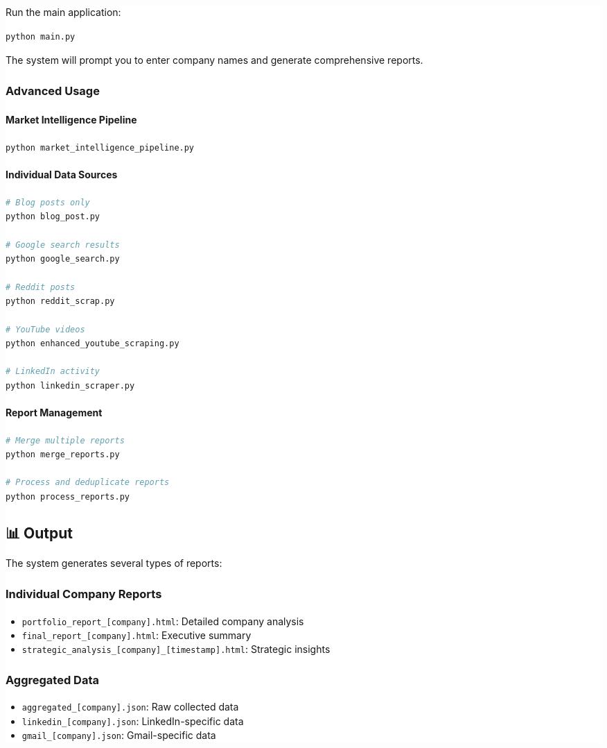 Run the main application:
```bash
python main.py
```

The system will prompt you to enter company names and generate comprehensive reports.

### Advanced Usage

#### Market Intelligence Pipeline
```bash
python market_intelligence_pipeline.py
```

#### Individual Data Sources
```bash
# Blog posts only
python blog_post.py

# Google search results
python google_search.py

# Reddit posts
python reddit_scrap.py

# YouTube videos
python enhanced_youtube_scraping.py

# LinkedIn activity
python linkedin_scraper.py
```

#### Report Management
```bash
# Merge multiple reports
python merge_reports.py

# Process and deduplicate reports
python process_reports.py
```

## 📊 Output

The system generates several types of reports:

### Individual Company Reports
- `portfolio_report_[company].html`: Detailed company analysis
- `final_report_[company].html`: Executive summary
- `strategic_analysis_[company]_[timestamp].html`: Strategic insights

### Aggregated Data
- `aggregated_[company].json`: Raw collected data
- `linkedin_[company].json`: LinkedIn-specific data
- `gmail_[company].json`: Gmail-specific data
